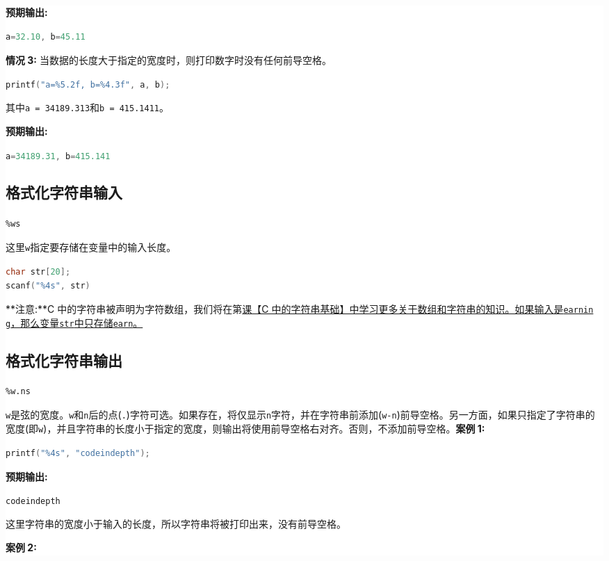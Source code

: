 **预期输出:**

```c
a=32.10, b=45.11

```

**情况 3:** 当数据的长度大于指定的宽度时，则打印数字时没有任何前导空格。

```c
printf("a=%5.2f, b=%4.3f", a, b);

```

其中`a = 34189.313`和`b = 415.1411`。

**预期输出:**

```c
a=34189.31, b=415.141

```

## 格式化字符串输入

`%ws`

这里`w`指定要存储在变量中的输入长度。

```c
char str[20];
scanf("%4s", str)

```

**注意:**C 中的字符串被声明为字符数组，我们将在第[课【C 中的字符串基础】中学习更多关于数组和字符串的知识。如果输入是`earning`，那么变量`str`中只存储`earn`。](/c-programming-101/string-basics-in-c/)

## 格式化字符串输出

`%w.ns`

`w`是弦的宽度。`w`和`n`后的点(`.`)字符可选。如果存在，将仅显示`n`字符，并在字符串前添加(`w-n`)前导空格。另一方面，如果只指定了字符串的宽度(即`w`)，并且字符串的长度小于指定的宽度，则输出将使用前导空格右对齐。否则，不添加前导空格。**案例 1:**

```c
printf("%4s", "codeindepth");

```

**预期输出:**

```c
codeindepth

```

这里字符串的宽度小于输入的长度，所以字符串将被打印出来，没有前导空格。

**案例 2:**
